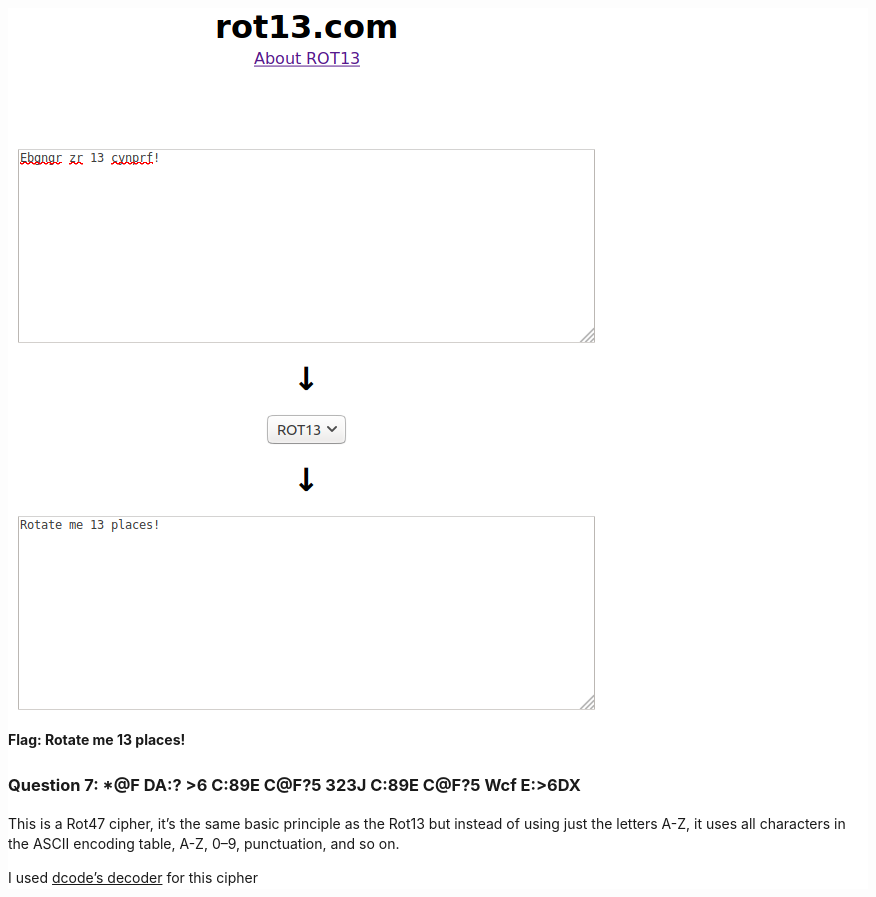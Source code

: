 ![Rot 13 Cipher](../media/c4ptur3-th3-fl4g/Rot13.png)

**Flag: Rotate me 13 places!**

### Question 7: \*@F DA:? >6 C:89E C@F?5 323J C:89E C@F?5 Wcf E:>6DX

This is a Rot47 cipher, it’s the same basic principle as the Rot13 but instead of using just the letters A-Z, it uses all characters in the ASCII encoding table, A-Z, 0–9, punctuation, and so on.

I used [dcode’s decoder](https://www.dcode.fr/rot-47-cipher) for this cipher
